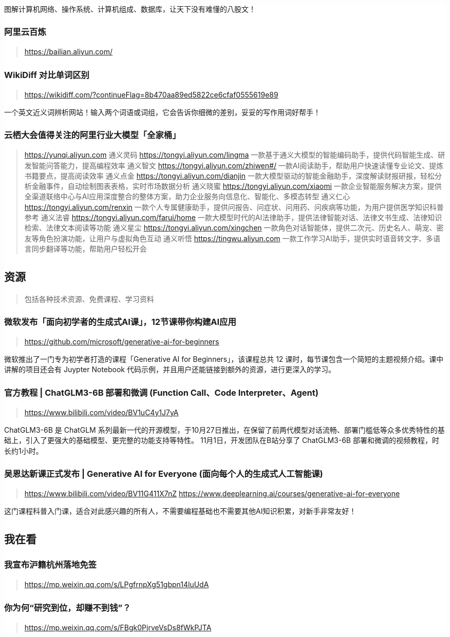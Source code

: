 图解计算机网络、操作系统、计算机组成、数据库，让天下没有难懂的八股文！

### 阿里云百炼
> https://bailian.aliyun.com/

### WikiDiff 对比单词区别
> https://wikidiff.com/?continueFlag=8b470aa89ed5822ce6cfaf0555619e89

一个英文近义词辨析网站！输入两个词语或词组，它会告诉你细微的差别，妥妥的写作用词好帮手！ 

### 云栖大会值得关注的阿里行业大模型「全家桶」
> https://yunqi.aliyun.com
> 通义灵码 https://tongyi.aliyun.com/lingma 一款基于通义大模型的智能编码助手，提供代码智能生成、研发智能问答能力，提高编程效率
> 通义智文  https://tongyi.aliyun.com/zhiwen#/ 一款AI阅读助手，帮助用户快速读懂专业论文、提炼书籍要点，提高阅读效率
> 通义点金  https://tongyi.aliyun.com/dianjin 一款大模型驱动的智能金融助手，深度解读财报研报，轻松分析金融事件，自动绘制图表表格，实时市场数据分析
> 通义晓蜜  https://tongyi.aliyun.com/xiaomi 一款企业智能服务解决方案，提供全渠道联络中心与AI应用深度整合的整体方案，助力企业服务向信息化、智能化、多模态转型
> 通义仁心  https://tongyi.aliyun.com/renxin 一款个人专属健康助手，提供问报告、问症状、问用药、问疾病等功能，为用户提供医学知识科普参考
> 通义法睿  https://tongyi.aliyun.com/farui/home 一款大模型时代的AI法律助手，提供法律智能对话、法律文书生成、法律知识检索、法律文本阅读等功能
> 通义星尘  https://tongyi.aliyun.com/xingchen 一款角色对话智能体，提供二次元、历史名人、萌宠、密友等角色扮演功能，让用户与虚拟角色互动
> 通义听悟  https://tingwu.aliyun.com 一款工作学习AI助手，提供实时语音转文字、多语言同步翻译等功能，帮助用户轻松开会


## 资源

> 包括各种技术资源、免费课程、学习资料

###  微软发布「面向初学者的生成式AI课」，12节课带你构建AI应用
> https://github.com/microsoft/generative-ai-for-beginners

微软推出了一门专为初学者打造的课程「Generative AI for Beginners」，该课程总共 12 课时，每节课包含一个简短的主题视频介绍。课中讲解的项目还会有 Juypter Notebook 代码示例，并且用户还能链接到额外的资源，进行更深入的学习。

### 官方教程 | ChatGLM3-6B 部署和微调 (Function Call、Code Interpreter、Agent)
> https://www.bilibili.com/video/BV1uC4y1J7yA

ChatGLM3-6B 是 ChatGLM 系列最新一代的开源模型，于10月27日推出，在保留了前两代模型对话流畅、部署门槛低等众多优秀特性的基础上，引入了更强大的基础模型、更完整的功能支持等特性。
11月1日，开发团队在B站分享了 ChatGLM3-6B 部署和微调的视频教程，时长约1小时。

### 吴恩达新课正式发布 | Generative AI for Everyone (面向每个人的生成式人工智能课)
> https://www.bilibili.com/video/BV11G411X7nZ
> https://www.deeplearning.ai/courses/generative-ai-for-everyone

这门课程科普入门课，适合对此感兴趣的所有人，不需要编程基础也不需要其他AI知识积累，对新手非常友好！

## 我在看

### 我宣布沪籍杭州落地免签
> https://mp.weixin.qq.com/s/LPgfrnpXg51gbpn14luUdA

### 你为何“研究到位，却赚不到钱”？
> https://mp.weixin.qq.com/s/FBgk0PjrveVsDs8fWkPJTA
